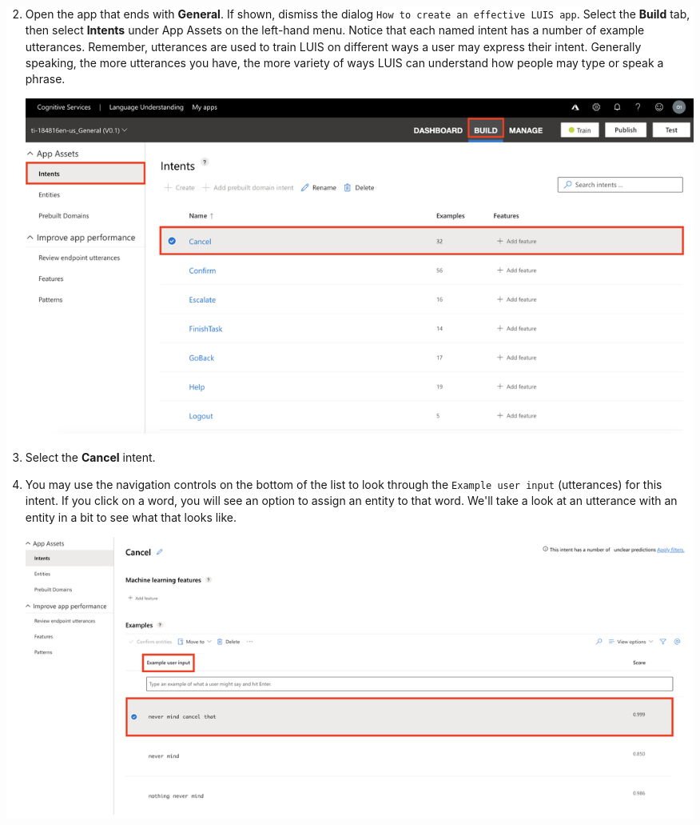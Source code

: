 2. Open the app that ends with **General**. If shown, dismiss the dialog `How to create an effective LUIS app`. Select the **Build** tab, then select **Intents** under App Assets on the left-hand menu. Notice that each named intent has a number of example utterances. Remember, utterances are used to train LUIS on different ways a user may express their intent. Generally speaking, the more utterances you have, the more variety of ways LUIS can understand how people may type or speak a phrase.

    ![The list of General intents.](media/luis-general-intents.png 'Intents')

3. Select the **Cancel** intent.

4. You may use the navigation controls on the bottom of the list to look through the `Example user input` (utterances) for this intent. If you click on a word, you will see an option to assign an entity to that word. We'll take a look at an utterance with an entity in a bit to see what that looks like.

    ![Screenshot of the Cancel intent.](media/luis-cancel-intent.png 'Cancel intent')
